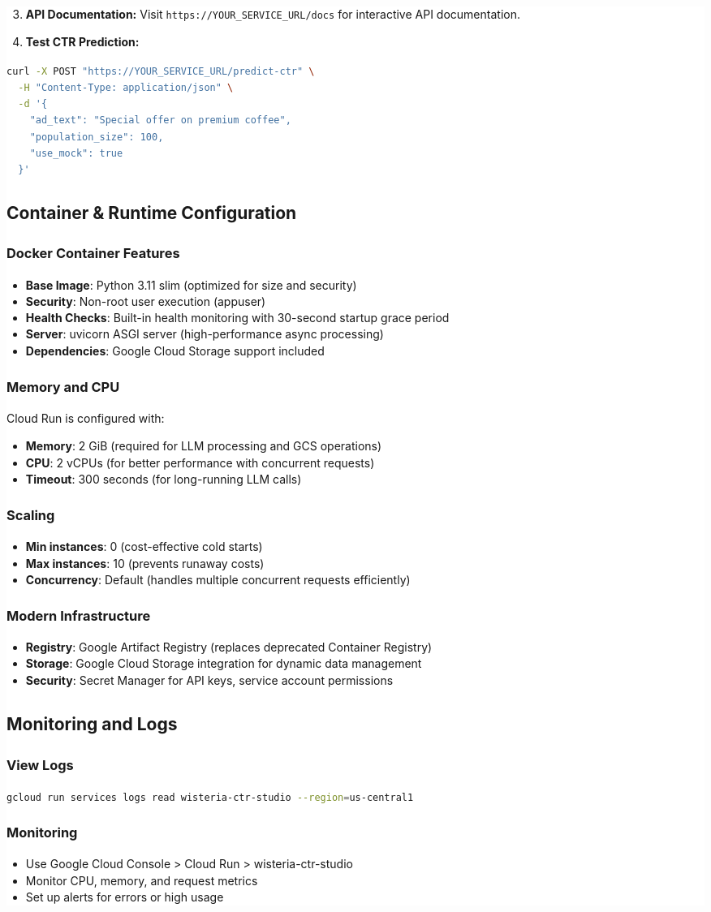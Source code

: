 3. **API Documentation:**
Visit `https://YOUR_SERVICE_URL/docs` for interactive API documentation.

4. **Test CTR Prediction:**
```bash
curl -X POST "https://YOUR_SERVICE_URL/predict-ctr" \
  -H "Content-Type: application/json" \
  -d '{
    "ad_text": "Special offer on premium coffee",
    "population_size": 100,
    "use_mock": true
  }'
```

## Container & Runtime Configuration

### Docker Container Features
- **Base Image**: Python 3.11 slim (optimized for size and security)
- **Security**: Non-root user execution (appuser)
- **Health Checks**: Built-in health monitoring with 30-second startup grace period
- **Server**: uvicorn ASGI server (high-performance async processing)
- **Dependencies**: Google Cloud Storage support included

### Memory and CPU

Cloud Run is configured with:
- **Memory**: 2 GiB (required for LLM processing and GCS operations)
- **CPU**: 2 vCPUs (for better performance with concurrent requests)
- **Timeout**: 300 seconds (for long-running LLM calls)

### Scaling

- **Min instances**: 0 (cost-effective cold starts)
- **Max instances**: 10 (prevents runaway costs)
- **Concurrency**: Default (handles multiple concurrent requests efficiently)

### Modern Infrastructure
- **Registry**: Google Artifact Registry (replaces deprecated Container Registry)
- **Storage**: Google Cloud Storage integration for dynamic data management
- **Security**: Secret Manager for API keys, service account permissions

## Monitoring and Logs

### View Logs
```bash
gcloud run services logs read wisteria-ctr-studio --region=us-central1
```

### Monitoring
- Use Google Cloud Console > Cloud Run > wisteria-ctr-studio
- Monitor CPU, memory, and request metrics
- Set up alerts for errors or high usage
